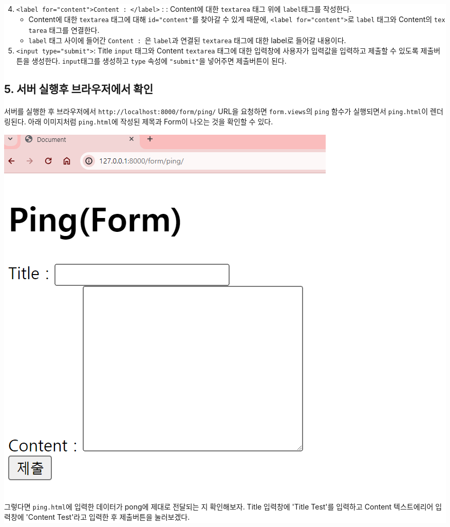 4. `<label for="content">Content : </label>` : : Content에 대한 `textarea` 태그 위에 `label`태그를 작성한다. 
   - Content에 대한 `textarea` 태그에 대해 `id="content"`를 찾아갈 수 있게 때문에, `<label for="content">`로 `label` 태그와 Content의 `textarea` 태그를 연결한다.
   - `label` 태그 사이에 들어간 `Content : `은 `label`과 연결된 `textarea` 태그에 대한 label로 들어갈 내용이다.
5. `<input type="submit">`: Title `input` 태그와 Content `textarea` 태그에 대한 입력창에 사용자가 입력값을 입력하고 제출할 수 있도록 제출버튼을 생성한다. `input`태그를 생성하고 `type` 속성에 `"submit"`을 넣어주면 제출버튼이 된다.

## 5. 서버 실행후 브라우저에서 확인
서버를 실행한 후 브라우저에서 `http://localhost:8000/form/ping/` URL을 요청하면 `form.views`의 `ping` 함수가 실행되면서 `ping.html`이 렌더링된다. 아래 이미지처럼 `ping.html`에 작성된 제목과 Form이 나오는 것을 확인할 수 있다.

!['http://localhost:8000/form/ping/' URL 요청시 'ping.html' 렌더링되어 응답](./asset/django_form_ping_url_1.png)

그렇다면 `ping.html`에 입력한 데이터가 pong에 제대로 전달되는 지 확인해보자. Title 입력창에 'Title Test'를 입력하고 Content 텍스트에리어 입력창에 'Content Test'라고 입력한 후 제출버튼을 눌러보겠다.
